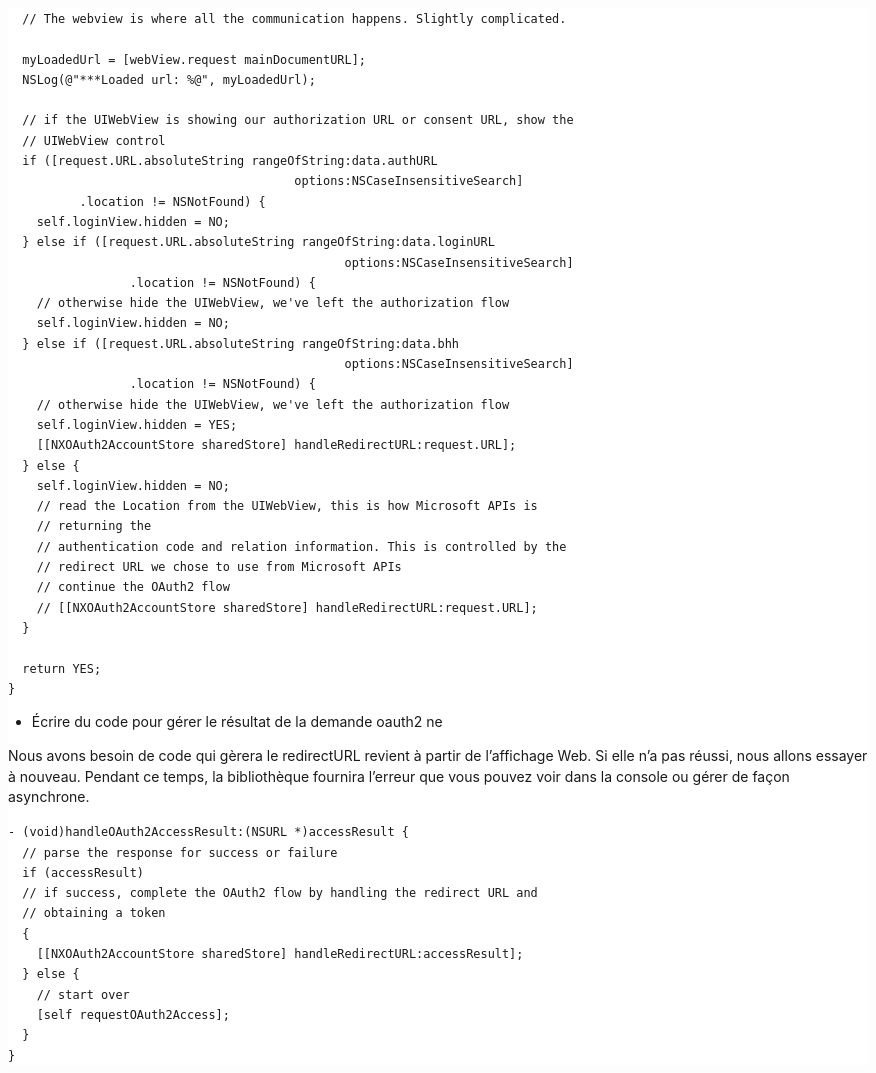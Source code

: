 ```objc
  // The webview is where all the communication happens. Slightly complicated.

  myLoadedUrl = [webView.request mainDocumentURL];
  NSLog(@"***Loaded url: %@", myLoadedUrl);

  // if the UIWebView is showing our authorization URL or consent URL, show the
  // UIWebView control
  if ([request.URL.absoluteString rangeOfString:data.authURL
                                        options:NSCaseInsensitiveSearch]
          .location != NSNotFound) {
    self.loginView.hidden = NO;
  } else if ([request.URL.absoluteString rangeOfString:data.loginURL
                                               options:NSCaseInsensitiveSearch]
                 .location != NSNotFound) {
    // otherwise hide the UIWebView, we've left the authorization flow
    self.loginView.hidden = NO;
  } else if ([request.URL.absoluteString rangeOfString:data.bhh
                                               options:NSCaseInsensitiveSearch]
                 .location != NSNotFound) {
    // otherwise hide the UIWebView, we've left the authorization flow
    self.loginView.hidden = YES;
    [[NXOAuth2AccountStore sharedStore] handleRedirectURL:request.URL];
  } else {
    self.loginView.hidden = NO;
    // read the Location from the UIWebView, this is how Microsoft APIs is
    // returning the
    // authentication code and relation information. This is controlled by the
    // redirect URL we chose to use from Microsoft APIs
    // continue the OAuth2 flow
    // [[NXOAuth2AccountStore sharedStore] handleRedirectURL:request.URL];
  }

  return YES;
}

```

* Écrire du code pour gérer le résultat de la demande oauth2 ne

Nous avons besoin de code qui gèrera le redirectURL revient à partir de l’affichage Web. Si elle n’a pas réussi, nous allons essayer à nouveau. Pendant ce temps, la bibliothèque fournira l’erreur que vous pouvez voir dans la console ou gérer de façon asynchrone. 

```objc
- (void)handleOAuth2AccessResult:(NSURL *)accessResult {
  // parse the response for success or failure
  if (accessResult)
  // if success, complete the OAuth2 flow by handling the redirect URL and
  // obtaining a token
  {
    [[NXOAuth2AccountStore sharedStore] handleRedirectURL:accessResult];
  } else {
    // start over
    [self requestOAuth2Access];
  }
}
```
